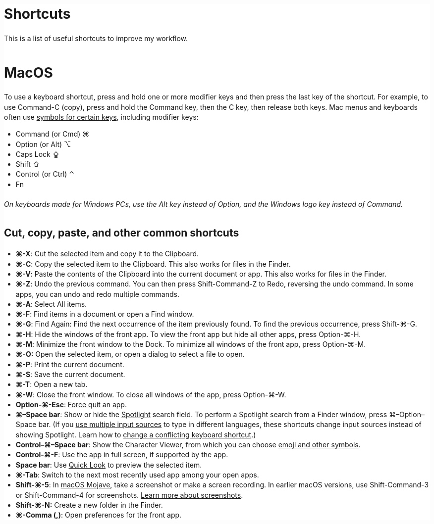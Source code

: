 ﻿# Shortcuts

This is a list of useful shortcuts to improve my workflow.

# MacOS
To use a keyboard shortcut, press and hold one or more modifier keys and then press the last key of the shortcut. For example, to use Command-C (copy), press and hold the Command key, then the C key, then release both keys. Mac menus and keyboards often use [symbols for certain keys](https://support.apple.com/guide/mac-help/what-are-those-symbols-shown-in-menus-cpmh0011), including modifier keys:

 - Command (or Cmd) ⌘
 - Option (or Alt) ⌥
 - Caps Lock ⇪
 - Shift ⇧
 - Control (or Ctrl) ⌃
 - Fn

###### *On keyboards made for Windows PCs, use the Alt key instead of Option, and the Windows logo key instead of Command.*

## Cut, copy, paste, and other common shortcuts


-   **⌘-X**: Cut the selected item and copy it to the Clipboard.
-   **⌘-C**: Copy the selected item to the Clipboard. This also works for files in the Finder.
-   **⌘-V**: Paste the contents of the Clipboard into the current document or app. This also works for files in the Finder.
-   **⌘-Z**: Undo the previous command. You can then press Shift-Command-Z to Redo, reversing the undo command. In some apps, you can undo and redo multiple commands.
-   **⌘-A**: Select All items.
-   **⌘-F**: Find items in a document or open a Find window.
-   **⌘-G**: Find Again: Find the next occurrence of the item previously found. To find the previous occurrence, press Shift-⌘-G.
-   **⌘-H**: Hide the windows of the front app. To view the front app but hide all other apps, press Option-⌘-H.
-   **⌘-M**: Minimize the front window to the Dock. To minimize all windows of the front app, press Option-⌘-M.
-   **⌘-O:** Open the selected item, or open a dialog to select a file to open.
-   **⌘-P**: Print the current document.
-   **⌘-S**: Save the current document.
-   **⌘-T**: Open a new tab.
-   **⌘-W**: Close the front window. To close all windows of the app, press Option-⌘-W.
-   **Option-⌘-Esc**: [Force quit](https://support.apple.com/HT201276) an app.
-   **⌘–Space bar**: Show or hide the [Spotlight](https://support.apple.com/kb/HT201744) search field. To perform a Spotlight search from a Finder window, press ⌘–Option–Space bar. (If you [use multiple input sources](https://support.apple.com/guide/mac-help/type-in-another-language-with-input-sources-mchlp1406) to type in different languages, these shortcuts change input sources instead of showing Spotlight. Learn how to [change a conflicting keyboard shortcut](https://support.apple.com/guide/mac-help/change-a-conflicting-keyboard-shortcut-mh35591).)
-   **Control–⌘–Space bar**: Show the Character Viewer, from which you can choose [emoji and other symbols](https://support.apple.com/kb/HT201586).
-   **Control-⌘-F**: Use the app in full screen, if supported by the app.
-   **Space bar**: Use [Quick Look](https://support.apple.com/guide/mac-help/quick-look-files-and-folders-mh14119) to preview the selected item.
-   **⌘-Tab**: Switch to the next most recently used app among your open apps.
-   **Shift-⌘-5**: In [macOS Mojave](https://support.apple.com/kb/HT201475), take a screenshot or make a screen recording. In earlier macOS versions, use Shift-Command-3 or Shift-Command-4 for screenshots. [Learn more about screenshots](https://support.apple.com/kb/HT201361).
-   **Shift-⌘-N:** Create a new folder in the Finder.
-   **⌘-Comma (,)**: Open preferences for the front app.
